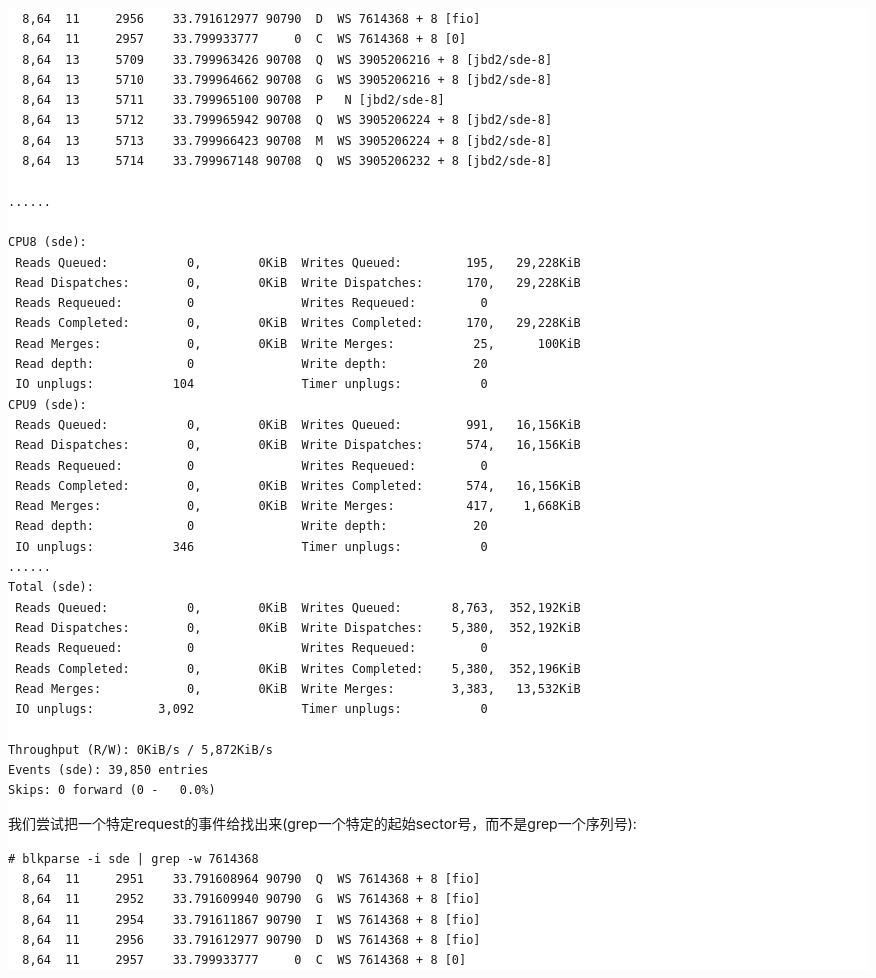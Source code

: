 ```
  8,64  11     2956    33.791612977 90790  D  WS 7614368 + 8 [fio]
  8,64  11     2957    33.799933777     0  C  WS 7614368 + 8 [0]
  8,64  13     5709    33.799963426 90708  Q  WS 3905206216 + 8 [jbd2/sde-8]
  8,64  13     5710    33.799964662 90708  G  WS 3905206216 + 8 [jbd2/sde-8]
  8,64  13     5711    33.799965100 90708  P   N [jbd2/sde-8]
  8,64  13     5712    33.799965942 90708  Q  WS 3905206224 + 8 [jbd2/sde-8]
  8,64  13     5713    33.799966423 90708  M  WS 3905206224 + 8 [jbd2/sde-8]
  8,64  13     5714    33.799967148 90708  Q  WS 3905206232 + 8 [jbd2/sde-8]

......

CPU8 (sde):
 Reads Queued:           0,        0KiB  Writes Queued:         195,   29,228KiB
 Read Dispatches:        0,        0KiB  Write Dispatches:      170,   29,228KiB
 Reads Requeued:         0               Writes Requeued:         0
 Reads Completed:        0,        0KiB  Writes Completed:      170,   29,228KiB
 Read Merges:            0,        0KiB  Write Merges:           25,      100KiB
 Read depth:             0               Write depth:            20
 IO unplugs:           104               Timer unplugs:           0
CPU9 (sde):
 Reads Queued:           0,        0KiB  Writes Queued:         991,   16,156KiB
 Read Dispatches:        0,        0KiB  Write Dispatches:      574,   16,156KiB
 Reads Requeued:         0               Writes Requeued:         0
 Reads Completed:        0,        0KiB  Writes Completed:      574,   16,156KiB
 Read Merges:            0,        0KiB  Write Merges:          417,    1,668KiB
 Read depth:             0               Write depth:            20
 IO unplugs:           346               Timer unplugs:           0
......
Total (sde):
 Reads Queued:           0,        0KiB  Writes Queued:       8,763,  352,192KiB
 Read Dispatches:        0,        0KiB  Write Dispatches:    5,380,  352,192KiB
 Reads Requeued:         0               Writes Requeued:         0
 Reads Completed:        0,        0KiB  Writes Completed:    5,380,  352,196KiB
 Read Merges:            0,        0KiB  Write Merges:        3,383,   13,532KiB
 IO unplugs:         3,092               Timer unplugs:           0

Throughput (R/W): 0KiB/s / 5,872KiB/s
Events (sde): 39,850 entries
Skips: 0 forward (0 -   0.0%)
```

我们尝试把一个特定request的事件给找出来(grep一个特定的起始sector号，而不是grep一个序列号):

```
# blkparse -i sde | grep -w 7614368
  8,64  11     2951    33.791608964 90790  Q  WS 7614368 + 8 [fio]
  8,64  11     2952    33.791609940 90790  G  WS 7614368 + 8 [fio]
  8,64  11     2954    33.791611867 90790  I  WS 7614368 + 8 [fio]
  8,64  11     2956    33.791612977 90790  D  WS 7614368 + 8 [fio]
  8,64  11     2957    33.799933777     0  C  WS 7614368 + 8 [0]
```
